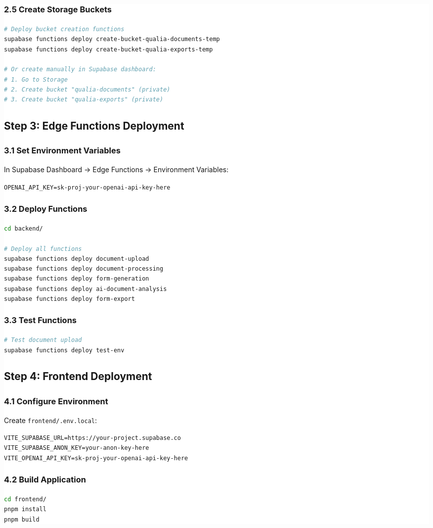### 2.5 Create Storage Buckets
```bash
# Deploy bucket creation functions
supabase functions deploy create-bucket-qualia-documents-temp
supabase functions deploy create-bucket-qualia-exports-temp

# Or create manually in Supabase dashboard:
# 1. Go to Storage
# 2. Create bucket "qualia-documents" (private)
# 3. Create bucket "qualia-exports" (private)
```

## Step 3: Edge Functions Deployment

### 3.1 Set Environment Variables
In Supabase Dashboard → Edge Functions → Environment Variables:
```
OPENAI_API_KEY=sk-proj-your-openai-api-key-here
```

### 3.2 Deploy Functions
```bash
cd backend/

# Deploy all functions
supabase functions deploy document-upload
supabase functions deploy document-processing
supabase functions deploy form-generation
supabase functions deploy ai-document-analysis
supabase functions deploy form-export
```

### 3.3 Test Functions
```bash
# Test document upload
supabase functions deploy test-env
```

## Step 4: Frontend Deployment

### 4.1 Configure Environment
Create `frontend/.env.local`:
```env
VITE_SUPABASE_URL=https://your-project.supabase.co
VITE_SUPABASE_ANON_KEY=your-anon-key-here
VITE_OPENAI_API_KEY=sk-proj-your-openai-api-key-here
```

### 4.2 Build Application
```bash
cd frontend/
pnpm install
pnpm build
```
